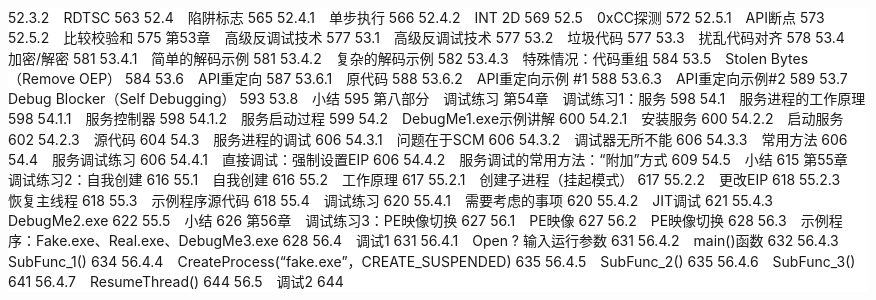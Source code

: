 52.3.2　RDTSC 563
52.4　陷阱标志 565
52.4.1　单步执行 566
52.4.2　INT 2D 569
52.5　0xCC探测 572
52.5.1　API断点 573
52.5.2　比较校验和 575
第53章　高级反调试技术 577
53.1　高级反调试技术 577
53.2　垃圾代码 577
53.3　扰乱代码对齐 578
53.4　加密/解密 581
53.4.1　简单的解码示例 581
53.4.2　复杂的解码示例 582
53.4.3　特殊情况：代码重组 584
53.5　Stolen Bytes（Remove OEP） 584
53.6　API重定向 587
53.6.1　原代码 588
53.6.2　API重定向示例 #1 588
53.6.3　API重定向示例#2 589
53.7　Debug Blocker（Self Debugging） 593
53.8　小结 595
第八部分　调试练习
第54章　调试练习1：服务 598
54.1　服务进程的工作原理 598
54.1.1　服务控制器 598
54.1.2　服务启动过程 599
54.2　DebugMe1.exe示例讲解 600
54.2.1　安装服务 600
54.2.2　启动服务 602
54.2.3　源代码 604
54.3　服务进程的调试 606
54.3.1　问题在于SCM 606
54.3.2　调试器无所不能 606
54.3.3　常用方法 606
54.4　服务调试练习 606
54.4.1　直接调试：强制设置EIP 606
54.4.2　服务调试的常用方法：“附加”方式 609
54.5　小结 615
第55章　调试练习2：自我创建 616
55.1　自我创建 616
55.2　工作原理 617
55.2.1　创建子进程（挂起模式） 617
55.2.2　更改EIP 618
55.2.3　恢复主线程 618
55.3　示例程序源代码 618
55.4　调试练习 620
55.4.1　需要考虑的事项 620
55.4.2　JIT调试 621
55.4.3　DebugMe2.exe 622
55.5　小结 626
第56章　调试练习3：PE映像切换 627
56.1　PE映像 627
56.2　PE映像切换 628
56.3　示例程序：Fake.exe、Real.exe、DebugMe3.exe 628
56.4　调试1 631
56.4.1　Open ? 输入运行参数 631
56.4.2　main()函数 632
56.4.3　SubFunc_1() 634
56.4.4　CreateProcess(“fake.exe”，CREATE_SUSPENDED) 635
56.4.5　SubFunc_2() 635
56.4.6　SubFunc_3() 641
56.4.7　ResumeThread() 644
56.5　调试2 644